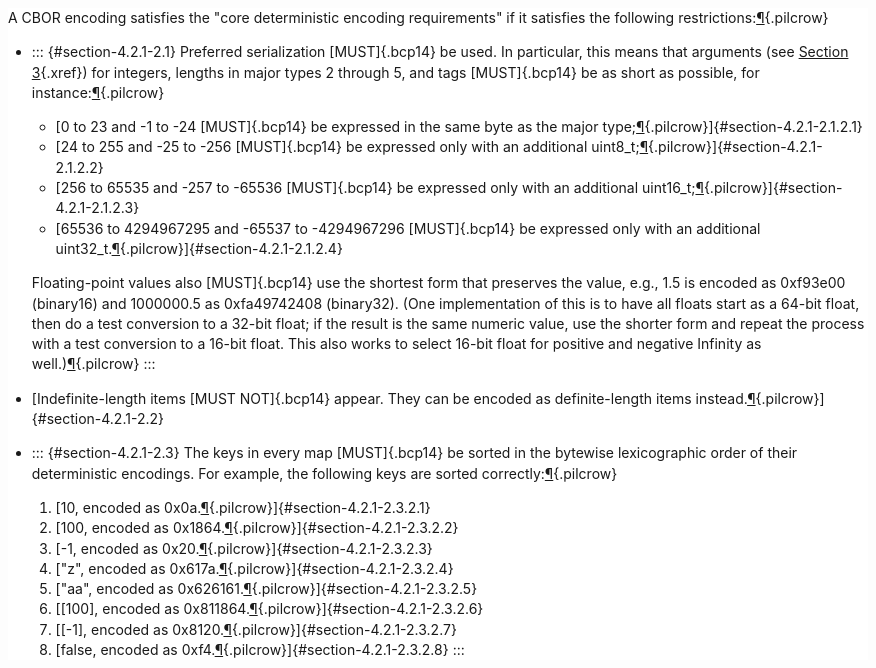 A CBOR encoding satisfies the \"core deterministic encoding
requirements\" if it satisfies the following
restrictions:[¶](#section-4.2.1-1){.pilcrow}

-   ::: {#section-4.2.1-2.1}
    Preferred serialization [MUST]{.bcp14} be used. In particular, this
    means that arguments (see [Section 3](#encoding){.xref}) for
    integers, lengths in major types 2 through 5, and tags
    [MUST]{.bcp14} be as short as possible, for
    instance:[¶](#section-4.2.1-2.1.1){.pilcrow}

    -   [0 to 23 and -1 to -24 [MUST]{.bcp14} be expressed in the same
        byte as the major
        type;[¶](#section-4.2.1-2.1.2.1){.pilcrow}]{#section-4.2.1-2.1.2.1}
    -   [24 to 255 and -25 to -256 [MUST]{.bcp14} be expressed only with
        an additional
        uint8_t;[¶](#section-4.2.1-2.1.2.2){.pilcrow}]{#section-4.2.1-2.1.2.2}
    -   [256 to 65535 and -257 to -65536 [MUST]{.bcp14} be expressed
        only with an additional
        uint16_t;[¶](#section-4.2.1-2.1.2.3){.pilcrow}]{#section-4.2.1-2.1.2.3}
    -   [65536 to 4294967295 and -65537 to -4294967296 [MUST]{.bcp14} be
        expressed only with an additional
        uint32_t.[¶](#section-4.2.1-2.1.2.4){.pilcrow}]{#section-4.2.1-2.1.2.4}

    Floating-point values also [MUST]{.bcp14} use the shortest form that
    preserves the value, e.g., 1.5 is encoded as 0xf93e00 (binary16) and
    1000000.5 as 0xfa49742408 (binary32). (One implementation of this is
    to have all floats start as a 64-bit float, then do a test
    conversion to a 32-bit float; if the result is the same numeric
    value, use the shorter form and repeat the process with a test
    conversion to a 16-bit float. This also works to select 16-bit float
    for positive and negative Infinity as
    well.)[¶](#section-4.2.1-2.1.3){.pilcrow}
    :::

-   [Indefinite-length items [MUST NOT]{.bcp14} appear. They can be
    encoded as definite-length items
    instead.[¶](#section-4.2.1-2.2){.pilcrow}]{#section-4.2.1-2.2}

-   ::: {#section-4.2.1-2.3}
    The keys in every map [MUST]{.bcp14} be sorted in the bytewise
    lexicographic order of their deterministic encodings. For example,
    the following keys are sorted
    correctly:[¶](#section-4.2.1-2.3.1){.pilcrow}

    1.  [10, encoded as
        0x0a.[¶](#section-4.2.1-2.3.2.1){.pilcrow}]{#section-4.2.1-2.3.2.1}
    2.  [100, encoded as
        0x1864.[¶](#section-4.2.1-2.3.2.2){.pilcrow}]{#section-4.2.1-2.3.2.2}
    3.  [-1, encoded as
        0x20.[¶](#section-4.2.1-2.3.2.3){.pilcrow}]{#section-4.2.1-2.3.2.3}
    4.  [\"z\", encoded as
        0x617a.[¶](#section-4.2.1-2.3.2.4){.pilcrow}]{#section-4.2.1-2.3.2.4}
    5.  [\"aa\", encoded as
        0x626161.[¶](#section-4.2.1-2.3.2.5){.pilcrow}]{#section-4.2.1-2.3.2.5}
    6.  [\[100\], encoded as
        0x811864.[¶](#section-4.2.1-2.3.2.6){.pilcrow}]{#section-4.2.1-2.3.2.6}
    7.  [\[-1\], encoded as
        0x8120.[¶](#section-4.2.1-2.3.2.7){.pilcrow}]{#section-4.2.1-2.3.2.7}
    8.  [false, encoded as
        0xf4.[¶](#section-4.2.1-2.3.2.8){.pilcrow}]{#section-4.2.1-2.3.2.8}
    :::
